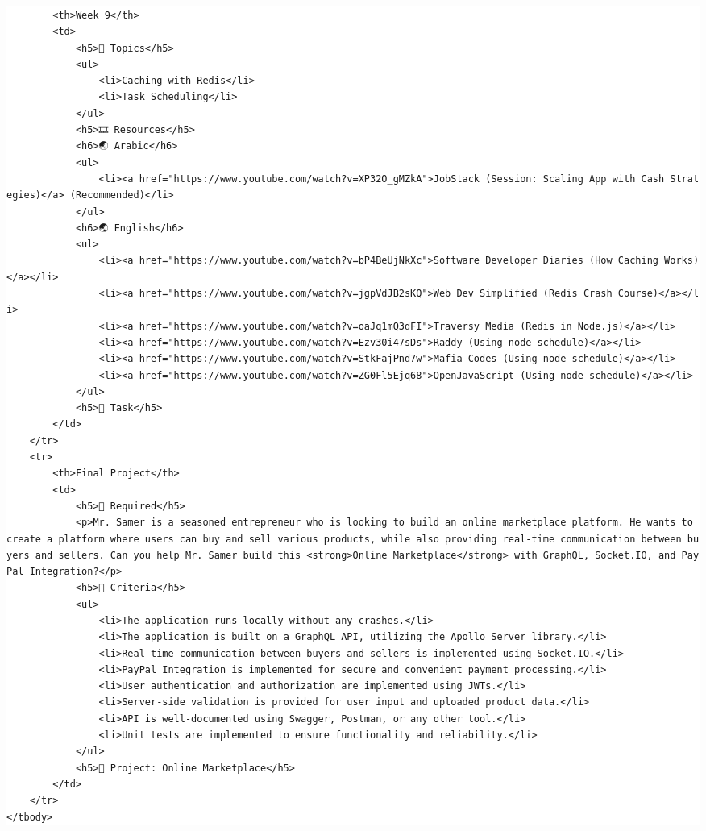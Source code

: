             <th>Week 9</th>
            <td>
                <h5>🎯 Topics</h5>
                <ul>
                    <li>Caching with Redis</li>
                    <li>Task Scheduling</li>
                </ul>
                <h5>🎞️ Resources</h5>
                <h6>🌏 Arabic</h6>
                <ul>
                    <li><a href="https://www.youtube.com/watch?v=XP32O_gMZkA">JobStack (Session: Scaling App with Cash Strategies)</a> (Recommended)</li>
                </ul>
                <h6>🌏 English</h6>
                <ul>
                    <li><a href="https://www.youtube.com/watch?v=bP4BeUjNkXc">Software Developer Diaries (How Caching Works)</a></li>
                    <li><a href="https://www.youtube.com/watch?v=jgpVdJB2sKQ">Web Dev Simplified (Redis Crash Course)</a></li>
                    <li><a href="https://www.youtube.com/watch?v=oaJq1mQ3dFI">Traversy Media (Redis in Node.js)</a></li>
                    <li><a href="https://www.youtube.com/watch?v=Ezv30i47sDs">Raddy (Using node-schedule)</a></li>
                    <li><a href="https://www.youtube.com/watch?v=StkFajPnd7w">Mafia Codes (Using node-schedule)</a></li>
                    <li><a href="https://www.youtube.com/watch?v=ZG0Fl5Ejq68">OpenJavaScript (Using node-schedule)</a></li>
                </ul>
                <h5>📃 Task</h5>
            </td>
        </tr>
        <tr>
            <th>Final Project</th>
            <td>
                <h5>🎯 Required</h5>
                <p>Mr. Samer is a seasoned entrepreneur who is looking to build an online marketplace platform. He wants to create a platform where users can buy and sell various products, while also providing real-time communication between buyers and sellers. Can you help Mr. Samer build this <strong>Online Marketplace</strong> with GraphQL, Socket.IO, and PayPal Integration?</p>
                <h5>🫵 Criteria</h5>
                <ul>
                    <li>The application runs locally without any crashes.</li>
                    <li>The application is built on a GraphQL API, utilizing the Apollo Server library.</li>
                    <li>Real-time communication between buyers and sellers is implemented using Socket.IO.</li>
                    <li>PayPal Integration is implemented for secure and convenient payment processing.</li>
                    <li>User authentication and authorization are implemented using JWTs.</li>
                    <li>Server-side validation is provided for user input and uploaded product data.</li>
                    <li>API is well-documented using Swagger, Postman, or any other tool.</li>
                    <li>Unit tests are implemented to ensure functionality and reliability.</li>
                </ul>
                <h5>📃 Project: Online Marketplace</h5>
            </td>
        </tr>
    </tbody>
</table>
